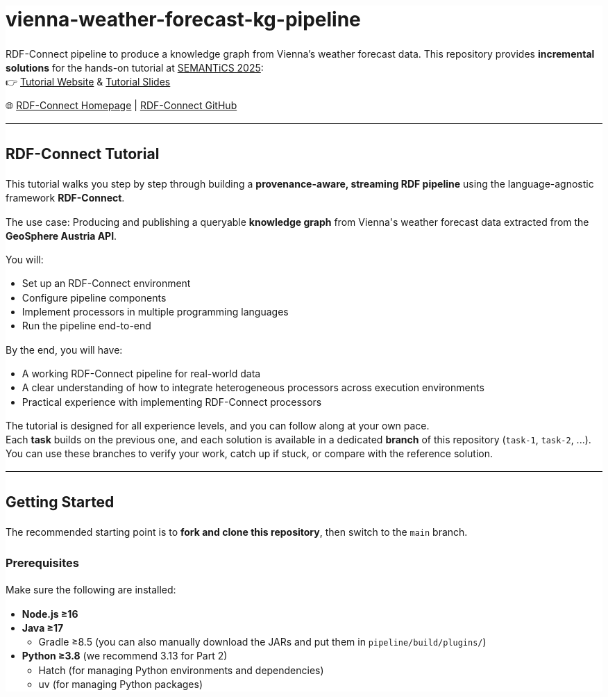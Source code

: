 # vienna-weather-forecast-kg-pipeline

RDF-Connect pipeline to produce a knowledge graph from Vienna’s weather forecast data. 
This repository provides **incremental solutions** for the hands-on tutorial at 
[SEMANTiCS 2025](https://2025-eu.semantics.cc/page/cfp_ws):  
👉 [Tutorial Website](https://rdf-connect.github.io/Tutorial-SEMANTiCS2025/) & [Tutorial Slides](https://rdf-connect.github.io/Tutorial-SEMANTiCS2025/slides)

🌐 [RDF-Connect Homepage](https://rdf-connect.github.io) | [RDF-Connect GitHub](https://github.com/rdf-connect)

---

## RDF-Connect Tutorial

This tutorial walks you step by step through building a **provenance-aware, streaming RDF pipeline** using the language-agnostic framework **RDF-Connect**.  

The use case: Producing and publishing a queryable **knowledge graph** from Vienna's weather forecast data extracted from the **GeoSphere Austria API**.

You will:

- Set up an RDF-Connect environment  
- Configure pipeline components  
- Implement processors in multiple programming languages  
- Run the pipeline end-to-end

By the end, you will have:

- A working RDF-Connect pipeline for real-world data  
- A clear understanding of how to integrate heterogeneous processors across execution environments 
- Practical experience with implementing RDF-Connect processors

The tutorial is designed for all experience levels, and you can follow along at your own pace.  
Each **task** builds on the previous one, and each solution is available in a dedicated **branch** of this repository (`task-1`, `task-2`, ...).  
You can use these branches to verify your work, catch up if stuck, or compare with the reference solution.

---

## Getting Started

The recommended starting point is to **fork and clone this repository**, then switch to the `main` branch.

### Prerequisites

Make sure the following are installed:

- **Node.js ≥16**  
- **Java ≥17**  
  - Gradle ≥8.5 (you can also manually download the JARs and put them in `pipeline/build/plugins/`)
- **Python ≥3.8** (we recommend 3.13 for Part 2)  
  - Hatch (for managing Python environments and dependencies)
  - uv (for managing Python packages)
